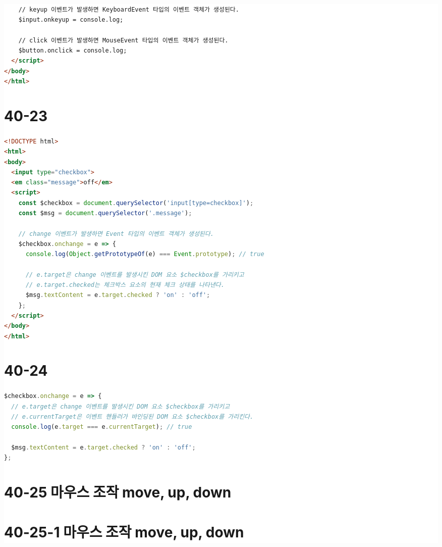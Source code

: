 ```html
    // keyup 이벤트가 발생하면 KeyboardEvent 타입의 이벤트 객체가 생성된다.
    $input.onkeyup = console.log;

    // click 이벤트가 발생하면 MouseEvent 타입의 이벤트 객체가 생성된다.
    $button.onclick = console.log;
  </script>
</body>
</html>
```

# 40-23

```html
<!DOCTYPE html>
<html>
<body>
  <input type="checkbox">
  <em class="message">off</em>
  <script>
    const $checkbox = document.querySelector('input[type=checkbox]');
    const $msg = document.querySelector('.message');

    // change 이벤트가 발생하면 Event 타입의 이벤트 객체가 생성된다.
    $checkbox.onchange = e => {
      console.log(Object.getPrototypeOf(e) === Event.prototype); // true

      // e.target은 change 이벤트를 발생시킨 DOM 요소 $checkbox를 가리키고
      // e.target.checked는 체크박스 요소의 현재 체크 상태를 나타낸다.
      $msg.textContent = e.target.checked ? 'on' : 'off';
    };
  </script>
</body>
</html>
```

# 40-24

```javascript
$checkbox.onchange = e => {
  // e.target은 change 이벤트를 발생시킨 DOM 요소 $checkbox를 가리키고
  // e.currentTarget은 이벤트 핸들러가 바인딩된 DOM 요소 $checkbox를 가리킨다.
  console.log(e.target === e.currentTarget); // true

  $msg.textContent = e.target.checked ? 'on' : 'off';
};
```

# 40-25  마우스 조작 move, up, down
# 40-25-1  마우스 조작 move, up, down
